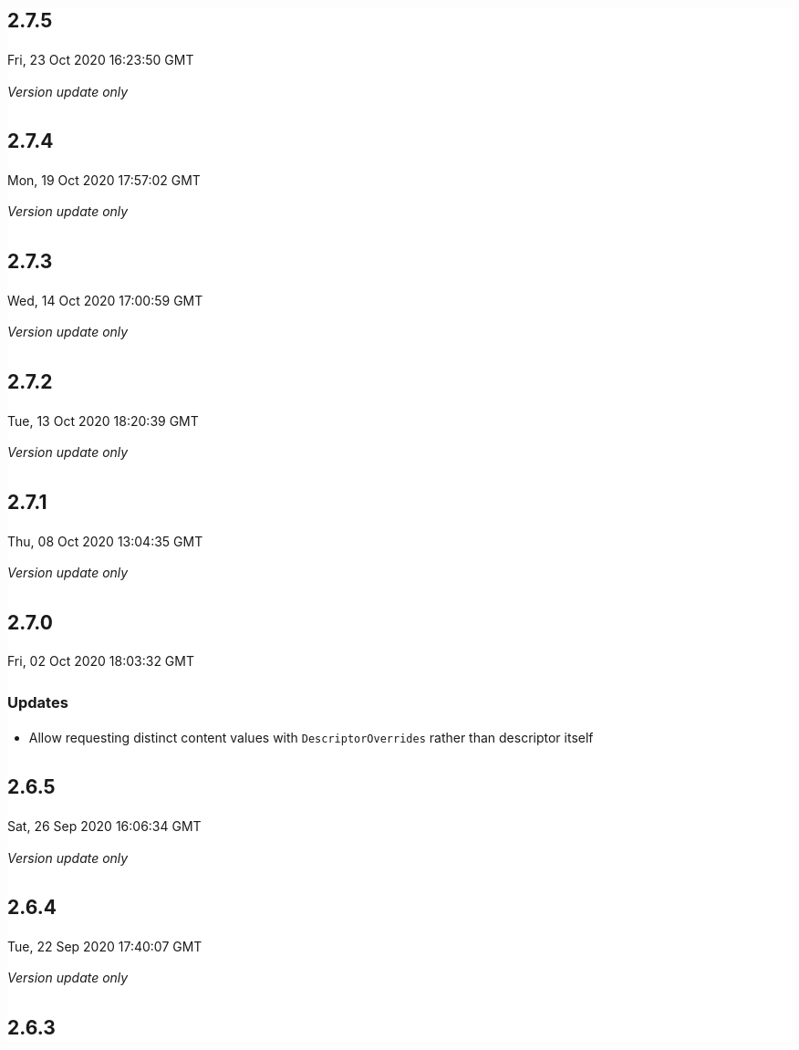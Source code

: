 ## 2.7.5

Fri, 23 Oct 2020 16:23:50 GMT

_Version update only_

## 2.7.4

Mon, 19 Oct 2020 17:57:02 GMT

_Version update only_

## 2.7.3

Wed, 14 Oct 2020 17:00:59 GMT

_Version update only_

## 2.7.2

Tue, 13 Oct 2020 18:20:39 GMT

_Version update only_

## 2.7.1

Thu, 08 Oct 2020 13:04:35 GMT

_Version update only_

## 2.7.0

Fri, 02 Oct 2020 18:03:32 GMT

### Updates

- Allow requesting distinct content values with `DescriptorOverrides` rather than descriptor itself

## 2.6.5

Sat, 26 Sep 2020 16:06:34 GMT

_Version update only_

## 2.6.4

Tue, 22 Sep 2020 17:40:07 GMT

_Version update only_

## 2.6.3
